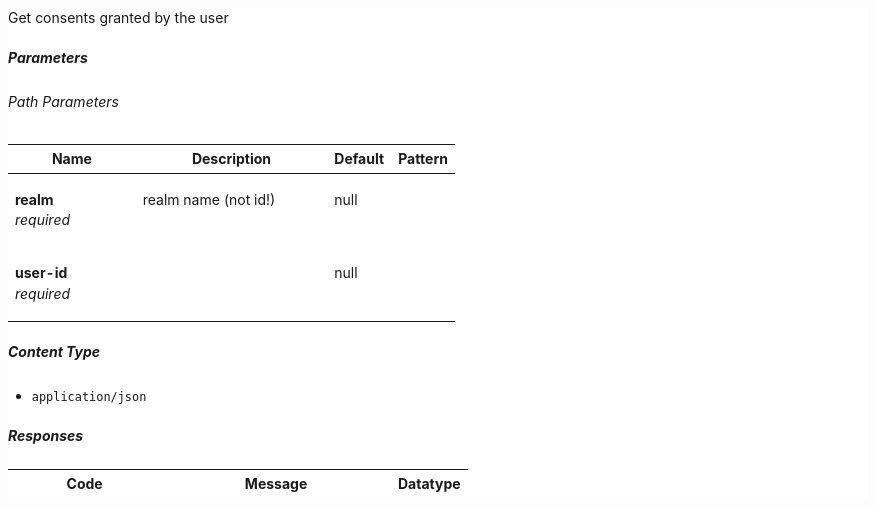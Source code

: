 <p>Get consents granted by the user</p>
</div>
<div class="sect4">
<h5 id="_parameters_324">Parameters</h5>
<div class="sect5">
<h6 id="_path_parameters_322">Path Parameters</h6>
<table class="tableblock frame-all grid-all stretch">
<colgroup>
<col style="width: 28.5714%;">
<col style="width: 42.8571%;">
<col style="width: 14.2857%;">
<col style="width: 14.2858%;">
</colgroup>
<thead>
<tr>
<th class="tableblock halign-left valign-top">Name</th>
<th class="tableblock halign-left valign-top">Description</th>
<th class="tableblock halign-left valign-top">Default</th>
<th class="tableblock halign-left valign-top">Pattern</th>
</tr>
</thead>
<tbody>
<tr>
<td class="tableblock halign-left valign-top"><p class="tableblock"><strong>realm</strong><br>
<em>required</em></p></td>
<td class="tableblock halign-left valign-top"><p class="tableblock">realm name (not id!)</p></td>
<td class="tableblock halign-left valign-top"><p class="tableblock">null</p></td>
<td class="tableblock halign-left valign-top"></td>
</tr>
<tr>
<td class="tableblock halign-left valign-top"><p class="tableblock"><strong>user-id</strong><br>
<em>required</em></p></td>
<td class="tableblock halign-left valign-top"></td>
<td class="tableblock halign-left valign-top"><p class="tableblock">null</p></td>
<td class="tableblock halign-left valign-top"></td>
</tr>
</tbody>
</table>
</div>
</div>
<div class="sect4">
<h5 id="_content_type_188">Content Type</h5>
<div class="ulist">
<ul>
<li>
<p><code>application/json</code></p>
</li>
</ul>
</div>
</div>
<div class="sect4">
<h5 id="_responses_324">Responses</h5>
<table class="tableblock frame-all grid-all stretch">
<colgroup>
<col style="width: 33.3333%;">
<col style="width: 50%;">
<col style="width: 16.6667%;">
</colgroup>
<thead>
<tr>
<th class="tableblock halign-left valign-top">Code</th>
<th class="tableblock halign-left valign-top">Message</th>
<th class="tableblock halign-left valign-top">Datatype</th>
</tr>
